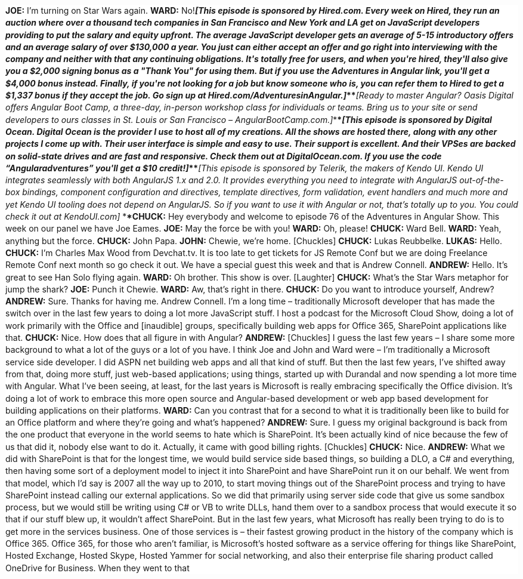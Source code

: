 **JOE:** I’m turning on Star Wars again. **WARD:** No!**_[This episode is sponsored by Hired.com. Every week on Hired, they run an auction where over a thousand tech companies in San Francisco and New York and LA get on JavaScript developers providing to put the salary and equity upfront. The average JavaScript developer gets an average of 5-15 introductory offers and an average salary of over $130,000 a year. You just can either accept an offer and go right into interviewing with the company and neither with that any continuing obligations. It's totally free for users, and when you're hired, they'll also give you a $2,000 signing bonus as a "Thank You" for using them. But if you use the Adventures in Angular link, you'll get a $4,000 bonus instead. Finally, if you're not looking for a job but know someone who is, you can refer them to Hired to get a $1,337 bonus if they accept the job. Go sign up at Hired.com/AdventuresinAngular.]_\*\***_[Ready to master Angular? Oasis Digital offers Angular Boot Camp, a three-day, in-person workshop class for individuals or teams. Bring us to your site or send developers to ours classes in St. Louis or San Francisco – AngularBootCamp.com.]_\***\*_[This episode is sponsored by Digital Ocean. Digital Ocean is the provider I use to host all of my creations. All the shows are hosted there, along with any other projects I come up with. Their user interface is simple and easy to use. Their support is excellent. And their VPSes are backed on solid-state drives and are fast and responsive. Check them out at DigitalOcean.com. If you use the code “Angularadventures” you'll get a $10 credit!]_\*\***_[This episode is sponsored by Telerik, the makers of Kendo UI. Kendo UI integrates seamlessly with both AngularJS 1.x and 2.0. It provides everything you need to integrate with AngularJS out-of-the-box bindings, component configuration and directives, template directives, form validation, event handlers and much more and yet Kendo UI tooling does not depend on AngularJS. So if you want to use it with Angular or not, that’s totally up to you. You could check it out at KendoUI.com]_ \***\*CHUCK:** Hey everybody and welcome to episode 76 of the Adventures in Angular Show. This week on our panel we have Joe Eames. **JOE:** May the force be with you! **WARD:** Oh, please! **CHUCK:** Ward Bell. **WARD:** Yeah, anything but the force. **CHUCK:** John Papa. **JOHN:** Chewie, we’re home. [Chuckles] **CHUCK:** Lukas Reubbelke. **LUKAS:** Hello. **CHUCK:** I’m Charles Max Wood from Devchat.tv. It is too late to get tickets for JS Remote Conf but we are doing Freelance Remote Conf next month so go check it out. We have a special guest this week and that is Andrew Connell. **ANDREW:** Hello. It’s great to see Han Solo flying again. **WARD:** Oh brother. This show is over. [Laughter] **CHUCK:** What’s the Star Wars metaphor for jump the shark? **JOE:** Punch it Chewie. **WARD:** Aw, that’s right in there. **CHUCK:** Do you want to introduce yourself, Andrew? **ANDREW:** Sure. Thanks for having me. Andrew Connell. I’m a long time – traditionally Microsoft developer that has made the switch over in the last few years to doing a lot more JavaScript stuff. I host a podcast for the Microsoft Cloud Show, doing a lot of work primarily with the Office and [inaudible] groups, specifically building web apps for Office 365, SharePoint applications like that. **CHUCK:** Nice. How does that all figure in with Angular? **ANDREW:** [Chuckles] I guess the last few years – I share some more background to what a lot of the guys or a lot of you have. I think Joe and John and Ward were – I’m traditionally a Microsoft service side developer. I did ASPN net building web apps and all that kind of stuff. But then the last few years, I’ve shifted away from that, doing more stuff, just web-based applications; using things, started up with Durandal and now spending a lot more time with Angular. What I’ve been seeing, at least, for the last years is Microsoft is really embracing specifically the Office division. It’s doing a lot of work to embrace this more open source and Angular-based development or web app based development for building applications on their platforms. **WARD:** Can you contrast that for a second to what it is traditionally been like to build for an Office platform and where they’re going and what’s happened? **ANDREW:** Sure. I guess my original background is back from the one product that everyone in the world seems to hate which is SharePoint. It’s been actually kind of nice because the few of us that did it, nobody else want to do it. Actually, it came with good billing rights. [Chuckles] **CHUCK:** Nice. **ANDREW:** What we did with SharePoint is that for the longest time, we would build service side based things, so building a DLO, a C# and everything, then having some sort of a deployment model to inject it into SharePoint and have SharePoint run it on our behalf. We went from that model, which I’d say is 2007 all the way up to 2010, to start moving things out of the SharePoint process and trying to have SharePoint instead calling our external applications. So we did that primarily using server side code that give us some sandbox process, but we would still be writing using C# or VB to write DLLs, hand them over to a sandbox process that would execute it so that if our stuff blew up, it wouldn’t affect SharePoint. But in the last few years, what Microsoft has really been trying to do is to get more in the services business. One of those services is – their fastest growing product in the history of the company which is Office 365. Office 365, for those who aren’t familiar, is Microsoft’s hosted software as a service offering for things like SharePoint, Hosted Exchange, Hosted Skype, Hosted Yammer for social networking, and also their enterprise file sharing product called OneDrive for Business. When they went to that
